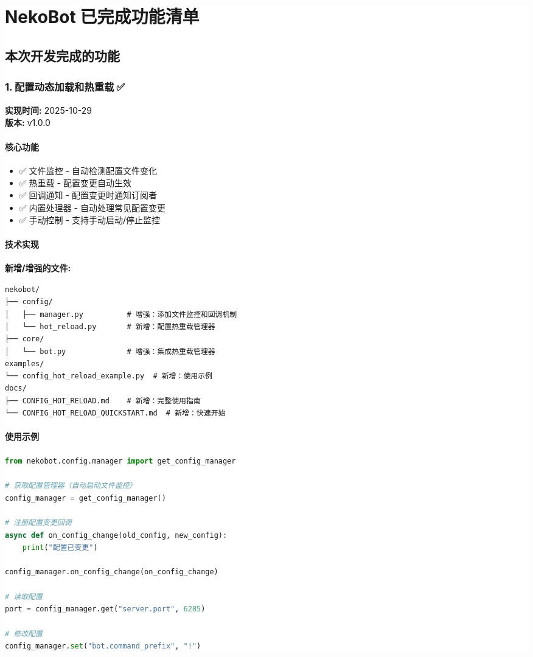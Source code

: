 # NekoBot 已完成功能清单

## 本次开发完成的功能

### 1. 配置动态加载和热重载 ✅

**实现时间:** 2025-10-29  
**版本:** v1.0.0

#### 核心功能

- ✅ 文件监控 - 自动检测配置文件变化
- ✅ 热重载 - 配置变更自动生效
- ✅ 回调通知 - 配置变更时通知订阅者
- ✅ 内置处理器 - 自动处理常见配置变更
- ✅ 手动控制 - 支持手动启动/停止监控

#### 技术实现

**新增/增强的文件:**

```
nekobot/
├── config/
│   ├── manager.py          # 增强：添加文件监控和回调机制
│   └── hot_reload.py       # 新增：配置热重载管理器
├── core/
│   └── bot.py              # 增强：集成热重载管理器
examples/
└── config_hot_reload_example.py  # 新增：使用示例
docs/
├── CONFIG_HOT_RELOAD.md    # 新增：完整使用指南
└── CONFIG_HOT_RELOAD_QUICKSTART.md  # 新增：快速开始
```

#### 使用示例

```python
from nekobot.config.manager import get_config_manager

# 获取配置管理器（自动启动文件监控）
config_manager = get_config_manager()

# 注册配置变更回调
async def on_config_change(old_config, new_config):
    print("配置已变更")

config_manager.on_config_change(on_config_change)

# 读取配置
port = config_manager.get("server.port", 6285)

# 修改配置
config_manager.set("bot.command_prefix", "!")
```
